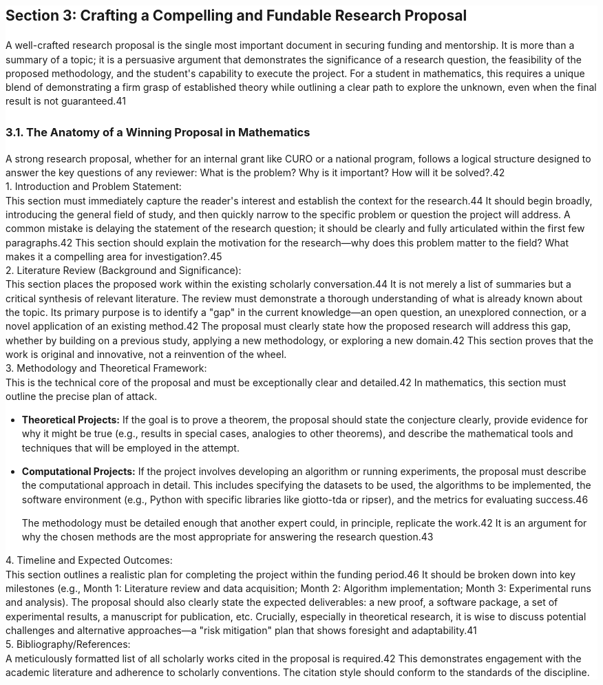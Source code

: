 ## **Section 3: Crafting a Compelling and Fundable Research Proposal**

A well-crafted research proposal is the single most important document in securing funding and mentorship. It is more than a summary of a topic; it is a persuasive argument that demonstrates the significance of a research question, the feasibility of the proposed methodology, and the student's capability to execute the project. For a student in mathematics, this requires a unique blend of demonstrating a firm grasp of established theory while outlining a clear path to explore the unknown, even when the final result is not guaranteed.41

### **3.1. The Anatomy of a Winning Proposal in Mathematics**

A strong research proposal, whether for an internal grant like CURO or a national program, follows a logical structure designed to answer the key questions of any reviewer: What is the problem? Why is it important? How will it be solved?.42  
1\. Introduction and Problem Statement:  
This section must immediately capture the reader's interest and establish the context for the research.44 It should begin broadly, introducing the general field of study, and then quickly narrow to the specific problem or question the project will address. A common mistake is delaying the statement of the research question; it should be clearly and fully articulated within the first few paragraphs.42 This section should explain the motivation for the research—why does this problem matter to the field? What makes it a compelling area for investigation?.45  
2\. Literature Review (Background and Significance):  
This section places the proposed work within the existing scholarly conversation.44 It is not merely a list of summaries but a critical synthesis of relevant literature. The review must demonstrate a thorough understanding of what is already known about the topic. Its primary purpose is to identify a "gap" in the current knowledge—an open question, an unexplored connection, or a novel application of an existing method.42 The proposal must clearly state how the proposed research will address this gap, whether by building on a previous study, applying a new methodology, or exploring a new domain.42 This section proves that the work is original and innovative, not a reinvention of the wheel.  
3\. Methodology and Theoretical Framework:  
This is the technical core of the proposal and must be exceptionally clear and detailed.42 In mathematics, this section must outline the precise plan of attack.

* **Theoretical Projects:** If the goal is to prove a theorem, the proposal should state the conjecture clearly, provide evidence for why it might be true (e.g., results in special cases, analogies to other theorems), and describe the mathematical tools and techniques that will be employed in the attempt.  
* **Computational Projects:** If the project involves developing an algorithm or running experiments, the proposal must describe the computational approach in detail. This includes specifying the datasets to be used, the algorithms to be implemented, the software environment (e.g., Python with specific libraries like giotto-tda or ripser), and the metrics for evaluating success.46

  The methodology must be detailed enough that another expert could, in principle, replicate the work.42 It is an argument for why the chosen methods are the most appropriate for answering the research question.43

4\. Timeline and Expected Outcomes:  
This section outlines a realistic plan for completing the project within the funding period.46 It should be broken down into key milestones (e.g., Month 1: Literature review and data acquisition; Month 2: Algorithm implementation; Month 3: Experimental runs and analysis). The proposal should also clearly state the expected deliverables: a new proof, a software package, a set of experimental results, a manuscript for publication, etc. Crucially, especially in theoretical research, it is wise to discuss potential challenges and alternative approaches—a "risk mitigation" plan that shows foresight and adaptability.41  
5\. Bibliography/References:  
A meticulously formatted list of all scholarly works cited in the proposal is required.42 This demonstrates engagement with the academic literature and adherence to scholarly conventions. The citation style should conform to the standards of the discipline.
